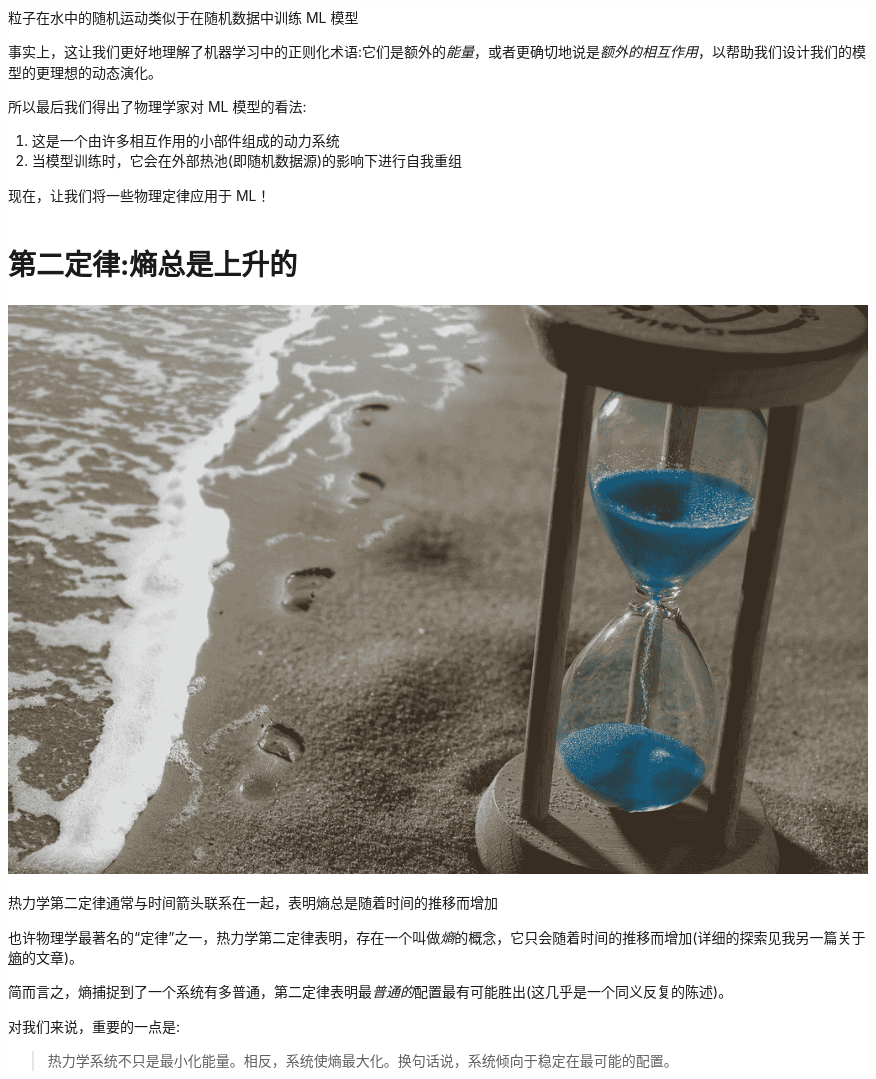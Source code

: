 粒子在水中的随机运动类似于在随机数据中训练 ML 模型

事实上，这让我们更好地理解了机器学习中的正则化术语:它们是额外的*能量*，或者更确切地说是*额外的相互作用*，以帮助我们设计我们的模型的更理想的动态演化。

所以最后我们得出了物理学家对 ML 模型的看法:

1.  这是一个由许多相互作用的小部件组成的动力系统
2.  当模型训练时，它会在外部热池(即随机数据源)的影响下进行自我重组

现在，让我们将一些物理定律应用于 ML！

# 第二定律:熵总是上升的

![](img/aae3b9e103e42ed22a4ab1fa4d40458a.png)

热力学第二定律通常与时间箭头联系在一起，表明熵总是随着时间的推移而增加

也许物理学最著名的“定律”之一，热力学第二定律表明，存在一个叫做*熵*的概念，它只会随着时间的推移而增加(详细的探索见我另一篇关于[熵](https://medium.com/swlh/entropy-is-not-disorder-a-physicists-perspective-c0dccfea67f1)的文章)。

简而言之，熵捕捉到了一个系统有多普通，第二定律表明最*普通的*配置最有可能胜出(这几乎是一个同义反复的陈述)。

对我们来说，重要的一点是:

> 热力学系统不只是最小化能量。相反，系统使熵最大化。换句话说，系统倾向于稳定在最可能的配置。

